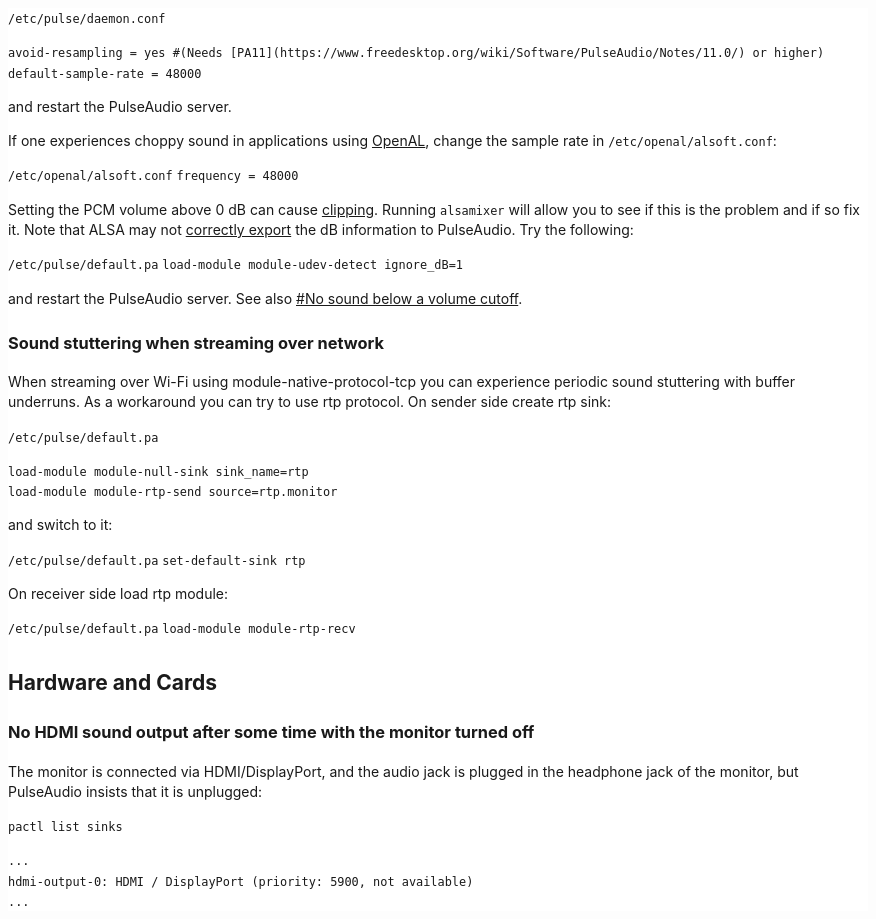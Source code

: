  `/etc/pulse/daemon.conf` 
```
avoid-resampling = yes #(Needs [PA11](https://www.freedesktop.org/wiki/Software/PulseAudio/Notes/11.0/) or higher)
default-sample-rate = 48000
```

and restart the PulseAudio server.

If one experiences choppy sound in applications using [OpenAL](https://en.wikipedia.org/wiki/OpenAL "wikipedia:OpenAL"), change the sample rate in `/etc/openal/alsoft.conf`:

 `/etc/openal/alsoft.conf`  `frequency = 48000` 

Setting the PCM volume above 0 dB can cause [clipping](https://en.wikipedia.org/wiki/Clipping_(audio) "wikipedia:Clipping (audio)"). Running `alsamixer` will allow you to see if this is the problem and if so fix it. Note that ALSA may not [correctly export](https://www.freedesktop.org/wiki/Software/PulseAudio/Documentation/User/PulseAudioStoleMyVolumes/) the dB information to PulseAudio. Try the following:

 `/etc/pulse/default.pa`  `load-module module-udev-detect ignore_dB=1` 

and restart the PulseAudio server. See also [#No sound below a volume cutoff](#No_sound_below_a_volume_cutoff).

### Sound stuttering when streaming over network

When streaming over Wi-Fi using module-native-protocol-tcp you can experience periodic sound stuttering with buffer underruns. As a workaround you can try to use rtp protocol. On sender side create rtp sink:

 `/etc/pulse/default.pa` 
```
load-module module-null-sink sink_name=rtp
load-module module-rtp-send source=rtp.monitor
```

and switch to it:

 `/etc/pulse/default.pa`  `set-default-sink rtp` 

On receiver side load rtp module:

 `/etc/pulse/default.pa`  `load-module module-rtp-recv` 

## Hardware and Cards

### No HDMI sound output after some time with the monitor turned off

The monitor is connected via HDMI/DisplayPort, and the audio jack is plugged in the headphone jack of the monitor, but PulseAudio insists that it is unplugged:

 `pactl list sinks` 
```
...
hdmi-output-0: HDMI / DisplayPort (priority: 5900, not available)
...

```
